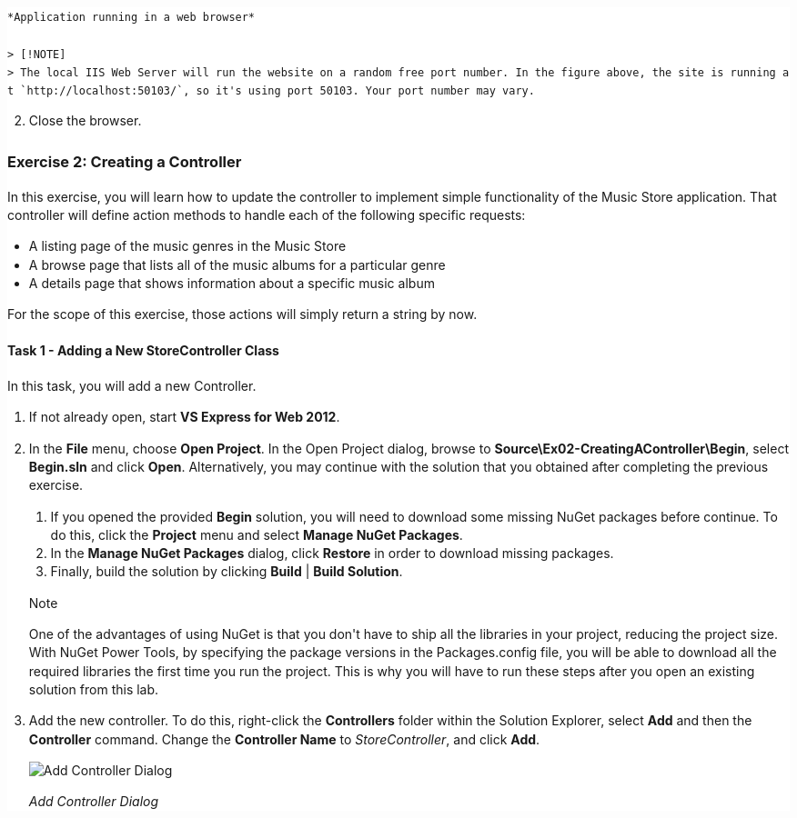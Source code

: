     *Application running in a web browser*

    > [!NOTE]
    > The local IIS Web Server will run the website on a random free port number. In the figure above, the site is running at `http://localhost:50103/`, so it's using port 50103. Your port number may vary.
2. Close the browser.

<a id="Exercise2"></a>

<a id="Exercise_2_Creating_a_Controller"></a>
### Exercise 2: Creating a Controller

In this exercise, you will learn how to update the controller to implement simple functionality of the Music Store application. That controller will define action methods to handle each of the following specific requests:

- A listing page of the music genres in the Music Store
- A browse page that lists all of the music albums for a particular genre
- A details page that shows information about a specific music album

For the scope of this exercise, those actions will simply return a string by now.

<a id="Ex2Task1"></a>

<a id="Task_1_-_Adding_a_New_StoreController_Class"></a>
#### Task 1 - Adding a New StoreController Class

In this task, you will add a new Controller.

1. If not already open, start **VS Express for Web 2012**.
2. In the **File** menu, choose **Open Project**. In the Open Project dialog, browse to **Source\Ex02-CreatingAController\Begin**, select **Begin.sln** and click **Open**. Alternatively, you may continue with the solution that you obtained after completing the previous exercise.

    1. If you opened the provided **Begin** solution, you will need to download some missing NuGet packages before continue. To do this, click the **Project** menu and select **Manage NuGet Packages**.
    2. In the **Manage NuGet Packages** dialog, click **Restore** in order to download missing packages.
    3. Finally, build the solution by clicking **Build** | **Build Solution**.

    > [!NOTE]
    > One of the advantages of using NuGet is that you don't have to ship all the libraries in your project, reducing the project size. With NuGet Power Tools, by specifying the package versions in the Packages.config file, you will be able to download all the required libraries the first time you run the project. This is why you will have to run these steps after you open an existing solution from this lab.
3. Add the new controller. To do this, right-click the **Controllers** folder within the Solution Explorer, select **Add** and then the **Controller** command. Change the **Controller Name** to *StoreController*, and click **Add**.

    ![Add Controller Dialog](aspnet-mvc-4-fundamentals/_static/image8.png "Add Controller Dialog")

    *Add Controller Dialog*

<a id="Ex2Task2"></a>
